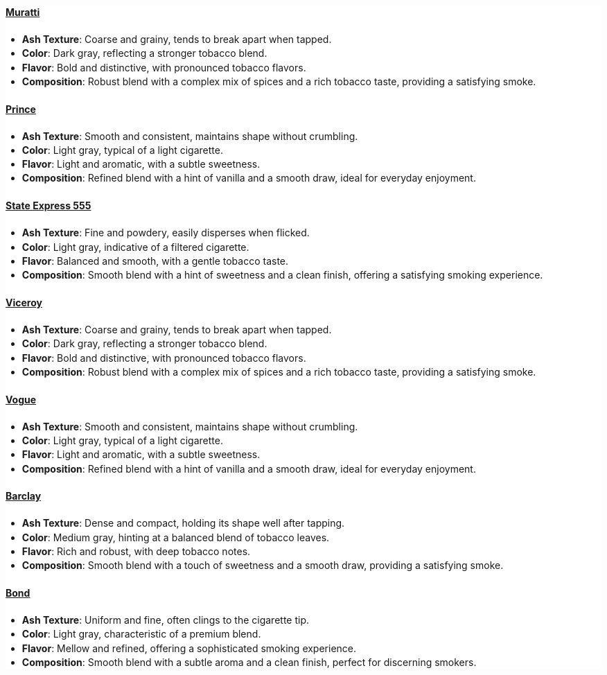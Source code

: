 
#### [Muratti](https://en.wikipedia.org/wiki/Muratti)
- **Ash Texture**: Coarse and grainy, tends to break apart when tapped.
- **Color**: Dark gray, reflecting a stronger tobacco blend.
- **Flavor**: Bold and distinctive, with pronounced tobacco flavors.
- **Composition**: Robust blend with a complex mix of spices and a rich tobacco taste, providing a satisfying smoke.


#### [Prince](https://en.wikipedia.org/wiki/Prince)
- **Ash Texture**: Smooth and consistent, maintains shape without crumbling.
- **Color**: Light gray, typical of a light cigarette.
- **Flavor**: Light and aromatic, with a subtle sweetness.
- **Composition**: Refined blend with a hint of vanilla and a smooth draw, ideal for everyday enjoyment.


#### [State Express 555](https://en.wikipedia.org/wiki/State_Express_555)
- **Ash Texture**: Fine and powdery, easily disperses when flicked.
- **Color**: Light gray, indicative of a filtered cigarette.
- **Flavor**: Balanced and smooth, with a gentle tobacco taste.
- **Composition**: Smooth blend with a hint of sweetness and a clean finish, offering a satisfying smoking experience.


#### [Viceroy](https://en.wikipedia.org/wiki/Viceroy)
- **Ash Texture**: Coarse and grainy, tends to break apart when tapped.
- **Color**: Dark gray, reflecting a stronger tobacco blend.
- **Flavor**: Bold and distinctive, with pronounced tobacco flavors.
- **Composition**: Robust blend with a complex mix of spices and a rich tobacco taste, providing a satisfying smoke.


#### [Vogue](https://en.wikipedia.org/wiki/Vogue)
- **Ash Texture**: Smooth and consistent, maintains shape without crumbling.
- **Color**: Light gray, typical of a light cigarette.
- **Flavor**: Light and aromatic, with a subtle sweetness.
- **Composition**: Refined blend with a hint of vanilla and a smooth draw, ideal for everyday enjoyment.


#### [Barclay](https://en.wikipedia.org/wiki/Barclay)
- **Ash Texture**: Dense and compact, holding its shape well after tapping.
- **Color**: Medium gray, hinting at a balanced blend of tobacco leaves.
- **Flavor**: Rich and robust, with deep tobacco notes.
- **Composition**: Smooth blend with a touch of sweetness and a smooth draw, providing a satisfying smoke.


#### [Bond](https://en.wikipedia.org/wiki/Bond)
- **Ash Texture**: Uniform and fine, often clings to the cigarette tip.
- **Color**: Light gray, characteristic of a premium blend.
- **Flavor**: Mellow and refined, offering a sophisticated smoking experience.
- **Composition**: Smooth blend with a subtle aroma and a clean finish, perfect for discerning smokers.
